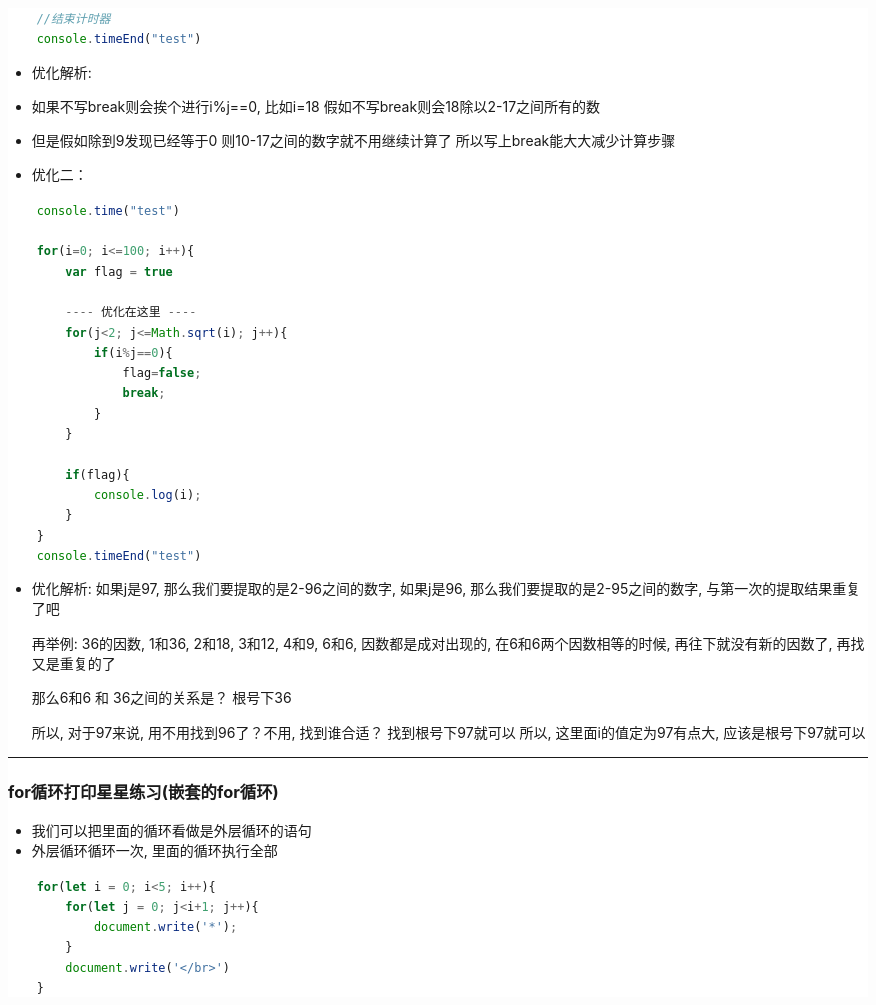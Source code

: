 ```js 
    //结束计时器
    console.timeEnd("test")   
```

- 优化解析:
- 如果不写break则会挨个进行i%j==0, 比如i=18 假如不写break则会18除以2-17之间所有的数
- 但是假如除到9发现已经等于0 则10-17之间的数字就不用继续计算了 所以写上break能大大减少计算步骤  


- 优化二：
```js 
    console.time("test")

    for(i=0; i<=100; i++){
        var flag = true

        ---- 优化在这里 ----
        for(j<2; j<=Math.sqrt(i); j++){
            if(i%j==0){
                flag=false;
                break;
            }
        }

        if(flag){
            console.log(i);
        }
    }
    console.timeEnd("test") 
```

- 优化解析:
    如果j是97, 那么我们要提取的是2-96之间的数字, 
    如果j是96, 那么我们要提取的是2-95之间的数字, 与第一次的提取结果重复了吧
    
    再举例:
    36的因数, 1和36, 2和18, 3和12, 4和9, 6和6, 因数都是成对出现的, 在6和6两个因数相等的时候, 
    再往下就没有新的因数了, 再找又是重复的了

    那么6和6 和 36之间的关系是？ 根号下36
    
    所以, 对于97来说, 用不用找到96了？不用, 找到谁合适？ 找到根号下97就可以
    所以, 这里面i的值定为97有点大, 应该是根号下97就可以

----------------

### for循环打印星星练习(嵌套的for循环)
- 我们可以把里面的循环看做是外层循环的语句
- 外层循环循环一次, 里面的循环执行全部
```js 
    for(let i = 0; i<5; i++){
        for(let j = 0; j<i+1; j++){
            document.write('*');
        }
        document.write('</br>')
    }
```
